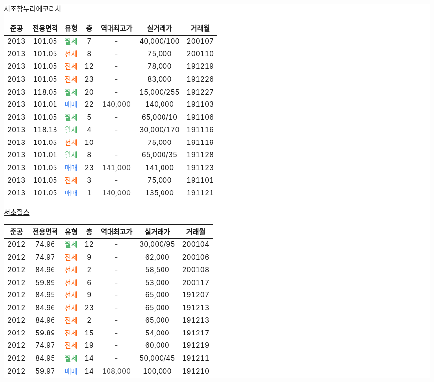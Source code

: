 
<script async src="//pagead2.googlesyndication.com/pagead/js/adsbygoogle.js"></script>

<ins class="adsbygoogle"
     style="display:block"
     data-ad-client="ca-pub-1142216861245946"
     data-ad-slot="4805727019"
     data-ad-format="auto"
     data-full-width-responsive="true"></ins>
<script>
(adsbygoogle = window.adsbygoogle || []).push({});
</script>


[서초참누리에코리치](https://search.naver.com/search.naver?query=%EC%84%9C%EC%9A%B8%ED%8A%B9%EB%B3%84%EC%8B%9C+%EC%84%9C%EC%B4%88%EA%B5%AC+%EC%9A%B0%EB%A9%B4%EB%8F%99+%EC%84%9C%EC%B4%88%EC%B0%B8%EB%88%84%EB%A6%AC%EC%97%90%EC%BD%94%EB%A6%AC%EC%B9%98)

|준공|전용면적|유형|층|역대최고가|실거래가|거래월|
|:---:|:---:|:---:|:---:|:---:|:---:|:---:|
|2013|101.05|<span style="color:#34a853">월세</span>|7|<span style="color:#444444">-</span>|40,000/100|200107|
|2013|101.05|<span style="color:#ff5a00">전세</span>|8|<span style="color:#444444">-</span>|75,000|200110|
|2013|101.05|<span style="color:#ff5a00">전세</span>|12|<span style="color:#444444">-</span>|78,000|191219|
|2013|101.05|<span style="color:#ff5a00">전세</span>|23|<span style="color:#444444">-</span>|83,000|191226|
|2013|118.05|<span style="color:#34a853">월세</span>|20|<span style="color:#444444">-</span>|15,000/255|191227|
|2013|101.01|<span style="color:#4285f3">매매</span>|22|<span style="color:#444444">140,000</span>|140,000|191103|
|2013|101.05|<span style="color:#34a853">월세</span>|5|<span style="color:#444444">-</span>|65,000/10|191106|
|2013|118.13|<span style="color:#34a853">월세</span>|4|<span style="color:#444444">-</span>|30,000/170|191116|
|2013|101.05|<span style="color:#ff5a00">전세</span>|10|<span style="color:#444444">-</span>|75,000|191119|
|2013|101.01|<span style="color:#34a853">월세</span>|8|<span style="color:#444444">-</span>|65,000/35|191128|
|2013|101.05|<span style="color:#4285f3">매매</span>|23|<span style="color:#444444">141,000</span>|141,000|191123|
|2013|101.05|<span style="color:#ff5a00">전세</span>|3|<span style="color:#444444">-</span>|75,000|191101|
|2013|101.05|<span style="color:#4285f3">매매</span>|1|<span style="color:#444444">140,000</span>|135,000|191121|

[서초힐스](https://search.naver.com/search.naver?query=%EC%84%9C%EC%9A%B8%ED%8A%B9%EB%B3%84%EC%8B%9C+%EC%84%9C%EC%B4%88%EA%B5%AC+%EC%9A%B0%EB%A9%B4%EB%8F%99+%EC%84%9C%EC%B4%88%ED%9E%90%EC%8A%A4)

|준공|전용면적|유형|층|역대최고가|실거래가|거래월|
|:---:|:---:|:---:|:---:|:---:|:---:|:---:|
|2012|74.96|<span style="color:#34a853">월세</span>|12|<span style="color:#444444">-</span>|30,000/95|200104|
|2012|74.97|<span style="color:#ff5a00">전세</span>|9|<span style="color:#444444">-</span>|62,000|200106|
|2012|84.96|<span style="color:#ff5a00">전세</span>|2|<span style="color:#444444">-</span>|58,500|200108|
|2012|59.89|<span style="color:#ff5a00">전세</span>|6|<span style="color:#444444">-</span>|53,000|200117|
|2012|84.95|<span style="color:#ff5a00">전세</span>|9|<span style="color:#444444">-</span>|65,000|191207|
|2012|84.96|<span style="color:#ff5a00">전세</span>|23|<span style="color:#444444">-</span>|65,000|191213|
|2012|84.96|<span style="color:#ff5a00">전세</span>|2|<span style="color:#444444">-</span>|65,000|191213|
|2012|59.89|<span style="color:#ff5a00">전세</span>|15|<span style="color:#444444">-</span>|54,000|191217|
|2012|74.97|<span style="color:#ff5a00">전세</span>|19|<span style="color:#444444">-</span>|60,000|191219|
|2012|84.95|<span style="color:#34a853">월세</span>|14|<span style="color:#444444">-</span>|50,000/45|191211|
|2012|59.97|<span style="color:#4285f3">매매</span>|14|<span style="color:#444444">108,000</span>|100,000|191210|